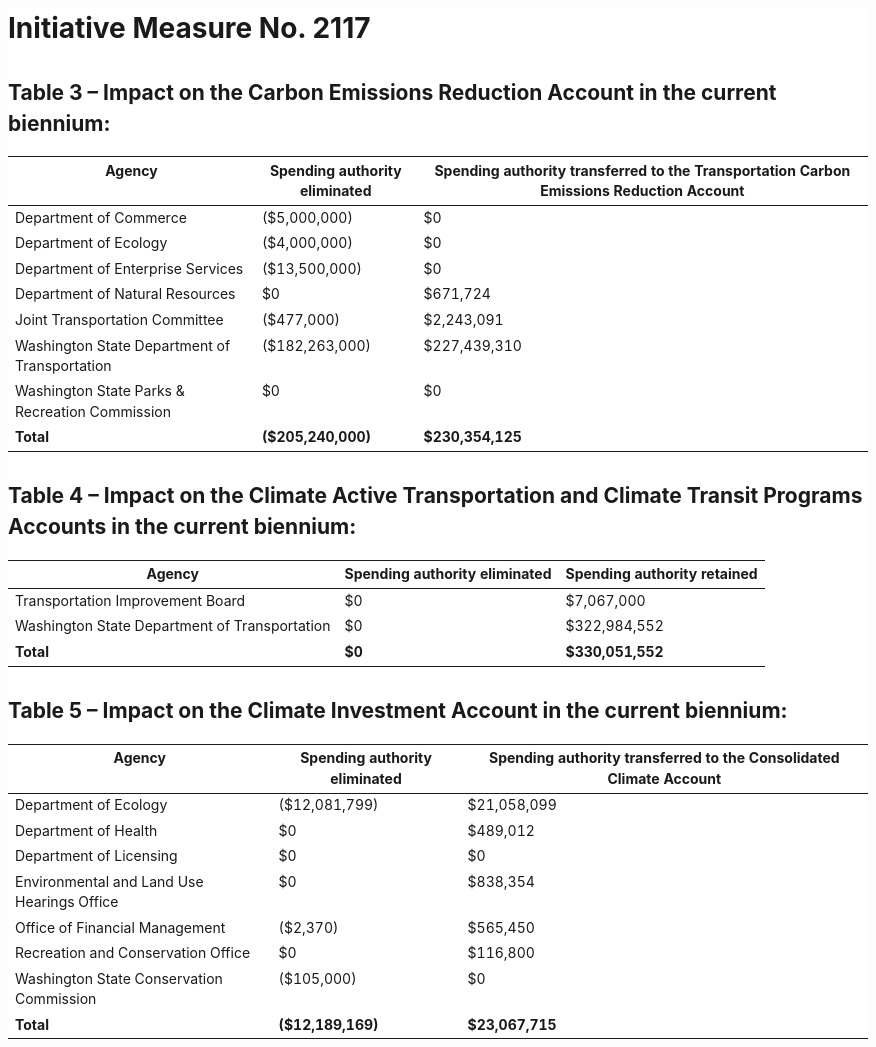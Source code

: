 # Initiative Measure No. 2117

## Table 3 – Impact on the Carbon Emissions Reduction Account in the current biennium:

| Agency                                                | Spending authority eliminated | Spending authority transferred to the Transportation Carbon Emissions Reduction Account |
|------------------------------------------------------|------------------------------|------------------------------------------------------------------------------------------|
| Department of Commerce                                | ($5,000,000)                 | $0                                                                                       |
| Department of Ecology                                 | ($4,000,000)                 | $0                                                                                       |
| Department of Enterprise Services                      | ($13,500,000)                | $0                                                                                       |
| Department of Natural Resources                       | $0                           | $671,724                                                                                 |
| Joint Transportation Committee                         | ($477,000)                   | $2,243,091                                                                               |
| Washington State Department of Transportation         | ($182,263,000)               | $227,439,310                                                                             |
| Washington State Parks & Recreation Commission        | $0                           | $0                                                                                       |
| **Total**                                            | **($205,240,000)**           | **$230,354,125**                                                                         |

## Table 4 – Impact on the Climate Active Transportation and Climate Transit Programs Accounts in the current biennium:

| Agency                                                | Spending authority eliminated | Spending authority retained | 
|------------------------------------------------------|------------------------------|--------------------------|
| Transportation Improvement Board                       | $0                           | $7,067,000               |
| Washington State Department of Transportation         | $0                           | $322,984,552             |
| **Total**                                            | **$0**                      | **$330,051,552**         |

## Table 5 – Impact on the Climate Investment Account in the current biennium:

| Agency                                                | Spending authority eliminated | Spending authority transferred to the Consolidated Climate Account |
|------------------------------------------------------|------------------------------|---------------------------------------------------------------|
| Department of Ecology                                 | ($12,081,799)                | $21,058,099                                                |
| Department of Health                                  | $0                           | $489,012                                                   |
| Department of Licensing                               | $0                           | $0                                                         |
| Environmental and Land Use Hearings Office          | $0                           | $838,354                                                   |
| Office of Financial Management                        | ($2,370)                     | $565,450                                                   |
| Recreation and Conservation Office                    | $0                           | $116,800                                                   |
| Washington State Conservation Commission              | ($105,000)                   | $0                                                         |
| **Total**                                            | **($12,189,169)**            | **$23,067,715**                                             |
